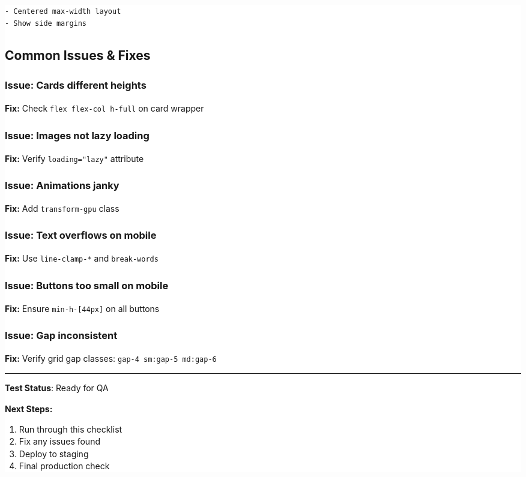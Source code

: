 ```bash
- Centered max-width layout
- Show side margins
```

## Common Issues & Fixes

### Issue: Cards different heights
**Fix:** Check `flex flex-col h-full` on card wrapper

### Issue: Images not lazy loading
**Fix:** Verify `loading="lazy"` attribute

### Issue: Animations janky
**Fix:** Add `transform-gpu` class

### Issue: Text overflows on mobile
**Fix:** Use `line-clamp-*` and `break-words`

### Issue: Buttons too small on mobile
**Fix:** Ensure `min-h-[44px]` on all buttons

### Issue: Gap inconsistent
**Fix:** Verify grid gap classes: `gap-4 sm:gap-5 md:gap-6`

---

**Test Status**: Ready for QA

**Next Steps:**
1. Run through this checklist
2. Fix any issues found
3. Deploy to staging
4. Final production check
